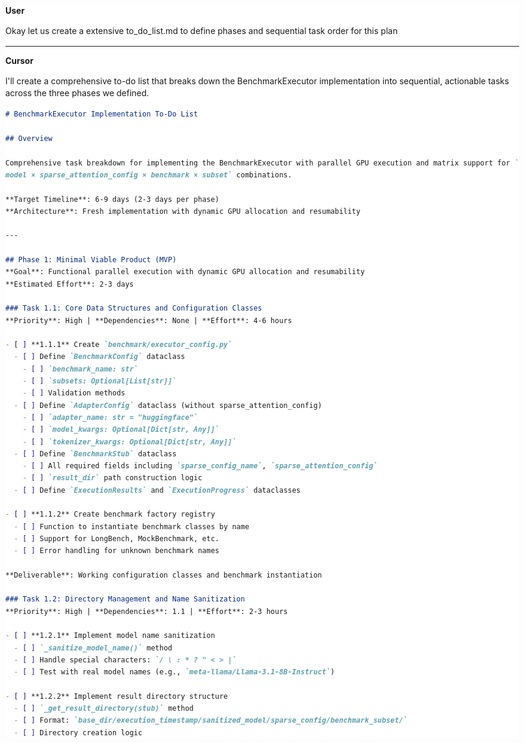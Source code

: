 
**User**

Okay let us create a extensive to_do_list.md to define phases and sequential task order for this plan

---

**Cursor**

I'll create a comprehensive to-do list that breaks down the BenchmarkExecutor implementation into sequential, actionable tasks across the three phases we defined.

```markdown
# BenchmarkExecutor Implementation To-Do List

## Overview

Comprehensive task breakdown for implementing the BenchmarkExecutor with parallel GPU execution and matrix support for `model × sparse_attention_config × benchmark × subset` combinations.

**Target Timeline**: 6-9 days (2-3 days per phase)
**Architecture**: Fresh implementation with dynamic GPU allocation and resumability

---

## Phase 1: Minimal Viable Product (MVP)
**Goal**: Functional parallel execution with dynamic GPU allocation and resumability  
**Estimated Effort**: 2-3 days

### Task 1.1: Core Data Structures and Configuration Classes
**Priority**: High | **Dependencies**: None | **Effort**: 4-6 hours

- [ ] **1.1.1** Create `benchmark/executor_config.py`
  - [ ] Define `BenchmarkConfig` dataclass
    - [ ] `benchmark_name: str`
    - [ ] `subsets: Optional[List[str]]`
    - [ ] Validation methods
  - [ ] Define `AdapterConfig` dataclass (without sparse_attention_config)
    - [ ] `adapter_name: str = "huggingface"`
    - [ ] `model_kwargs: Optional[Dict[str, Any]]`
    - [ ] `tokenizer_kwargs: Optional[Dict[str, Any]]`
  - [ ] Define `BenchmarkStub` dataclass
    - [ ] All required fields including `sparse_config_name`, `sparse_attention_config`
    - [ ] `result_dir` path construction logic
  - [ ] Define `ExecutionResults` and `ExecutionProgress` dataclasses

- [ ] **1.1.2** Create benchmark factory registry
  - [ ] Function to instantiate benchmark classes by name
  - [ ] Support for LongBench, MockBenchmark, etc.
  - [ ] Error handling for unknown benchmark names

**Deliverable**: Working configuration classes and benchmark instantiation

### Task 1.2: Directory Management and Name Sanitization
**Priority**: High | **Dependencies**: 1.1 | **Effort**: 2-3 hours

- [ ] **1.2.1** Implement model name sanitization
  - [ ] `_sanitize_model_name()` method
  - [ ] Handle special characters: `/ \ : * ? " < > |`
  - [ ] Test with real model names (e.g., `meta-llama/Llama-3.1-8B-Instruct`)

- [ ] **1.2.2** Implement result directory structure
  - [ ] `_get_result_directory(stub)` method
  - [ ] Format: `base_dir/execution_timestamp/sanitized_model/sparse_config/benchmark_subset/`
  - [ ] Directory creation logic
```